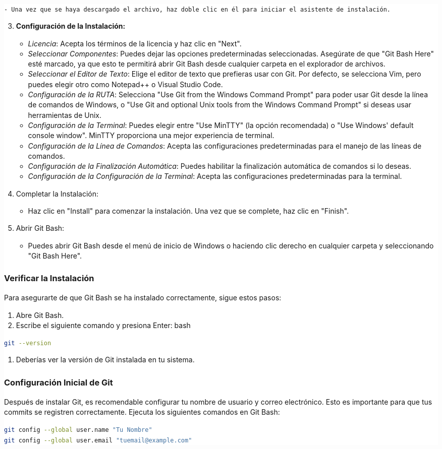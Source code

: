     - Una vez que se haya descargado el archivo, haz doble clic en él para iniciar el asistente de instalación.

3. **Configuración de la Instalación:**

    - *Licencia*: Acepta los términos de la licencia y haz clic en "Next".
    - *Seleccionar Componentes*: Puedes dejar las opciones predeterminadas seleccionadas. Asegúrate de que "Git Bash Here" esté marcado, ya que esto te permitirá abrir Git Bash desde cualquier carpeta en el explorador de archivos.
    - *Seleccionar el Editor de Texto*: Elige el editor de texto que prefieras usar con Git. Por defecto, se selecciona Vim, pero puedes elegir otro como Notepad++ o Visual Studio Code.
    - *Configuración de la RUTA*: Selecciona "Use Git from the Windows Command Prompt" para poder usar Git desde la línea de comandos de Windows, o "Use Git and optional Unix tools from the Windows Command Prompt" si deseas usar herramientas de Unix.
    - *Configuración de la Terminal*: Puedes elegir entre "Use MinTTY" (la opción recomendada) o "Use Windows' default console window". MinTTY proporciona una mejor experiencia de terminal.
    - *Configuración de la Línea de Comandos*: Acepta las configuraciones predeterminadas para el manejo de las líneas de comandos.
    - *Configuración de la Finalización Automática*: Puedes habilitar la finalización automática de comandos si lo deseas.
    - *Configuración de la Configuración de la Terminal*: Acepta las configuraciones predeterminadas para la terminal.

4. Completar la Instalación:

    - Haz clic en "Install" para comenzar la instalación. Una vez que se complete, haz clic en "Finish".

5. Abrir Git Bash:

    - Puedes abrir Git Bash desde el menú de inicio de Windows o haciendo clic derecho en cualquier carpeta y seleccionando "Git Bash Here".

### Verificar la Instalación

Para asegurarte de que Git Bash se ha instalado correctamente, sigue estos pasos:

  1. Abre Git Bash.
  1. Escribe el siguiente comando y presiona Enter:
bash

```bash
git --version
```

  1. Deberías ver la versión de Git instalada en tu sistema.

### Configuración Inicial de Git

Después de instalar Git, es recomendable configurar tu nombre de usuario y correo electrónico. Esto es importante para que tus commits se registren correctamente. Ejecuta los siguientes comandos en Git Bash:

```bash
git config --global user.name "Tu Nombre"
git config --global user.email "tuemail@example.com"
```
